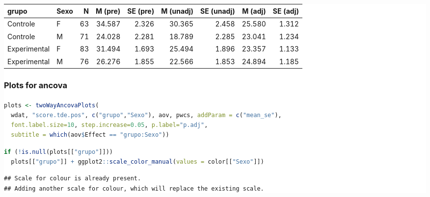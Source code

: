 | grupo        | Sexo |   N | M (pre) | SE (pre) | M (unadj) | SE (unadj) | M (adj) | SE (adj) |
|:-------------|:-----|----:|--------:|---------:|----------:|-----------:|--------:|---------:|
| Controle     | F    |  63 |  34.587 |    2.326 |    30.365 |      2.458 |  25.580 |    1.312 |
| Controle     | M    |  71 |  24.028 |    2.281 |    18.789 |      2.285 |  23.041 |    1.234 |
| Experimental | F    |  83 |  31.494 |    1.693 |    25.494 |      1.896 |  23.357 |    1.133 |
| Experimental | M    |  76 |  26.276 |    1.855 |    22.566 |      1.853 |  24.894 |    1.185 |

### Plots for ancova

``` r
plots <- twoWayAncovaPlots(
  wdat, "score.tde.pos", c("grupo","Sexo"), aov, pwcs, addParam = c("mean_se"),
  font.label.size=10, step.increase=0.05, p.label="p.adj",
  subtitle = which(aov$Effect == "grupo:Sexo"))
```

``` r
if (!is.null(plots[["grupo"]]))
  plots[["grupo"]] + ggplot2::scale_color_manual(values = color[["Sexo"]])
```

    ## Scale for colour is already present.
    ## Adding another scale for colour, which will replace the existing scale.
